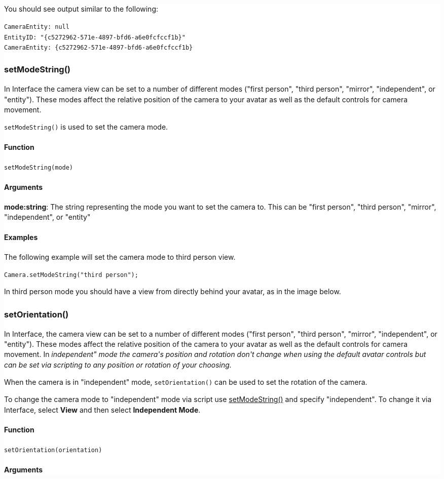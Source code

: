 You should see output similar to the following:

```
CameraEntity: null
EntityID: "{c5272962-571e-4897-bfd6-a6e0fcfccf1b}"
CameraEntity: {c5272962-571e-4897-bfd6-a6e0fcfccf1b}
```


### setModeString()<a id="m9"></a>

In Interface the camera view can be set to a number of different modes ("first person", "third person", "mirror", "independent", or "entity"). These modes affect the relative position of the camera to your avatar as well as the default controls for camera movement.

`setModeString()` is used to set the camera mode.

#### Function

`setModeString(mode)`

#### Arguments

**mode:string**: The string representing the mode you want to set the camera to. This can be "first person", "third person", "mirror", "independent", or "entity"

#### Examples

The following example will set the camera mode to third person view.

```
Camera.setModeString("third person");

```

In third person mode you should have a view from directly behind your avatar, as in the image below.


### setOrientation()<a id="m10"></a>

In Interface, the camera view can be set to a number of different modes ("first person", "third person", "mirror", "independent", or "entity"). These modes affect the relative position of the camera to your avatar as well as the default controls for camera movement. In *independent" mode the camera's position and rotation don't change when using the default avatar controls but can be set via scripting to any position or rotation of your choosing.*

When the camera is in "independent" mode, `setOrientation()` can be used to set the rotation of the camera.

To change the camera mode to "independent" mode via script use [setModeString()](#m9) and specify "independent". To change it via Interface, select **View** and then select **Independent Mode**.

#### Function

`setOrientation(orientation)`

#### Arguments
